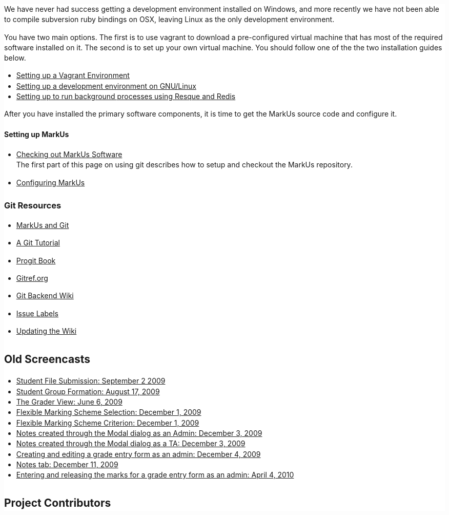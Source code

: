 We have never had success getting a development environment installed on Windows, and more recently we have not been able to compile subversion ruby bindings on OSX, leaving Linux as the only development environment.

You have two main options.  The first is to use vagrant to download a pre-configured virtual machine that has most of the required software installed on it. The second is to set up your own virtual machine.  You should follow one of the the two installation guides below.

- [Setting up a Vagrant Environment](SettingUpVagrantEnvironment)
- [Setting up a development environment on GNU/Linux](InstallationGnuLinux) 
- [Setting up to run background processes using Resque and Redis](ResqueRedis)

After you have installed the primary software components, it is time to get the MarkUs source code and configure it.

#### Setting up MarkUs
- [Checking out MarkUs Software](GitHowTo)  
    The first part of this page on using git describes how to setup and checkout the MarkUs repository.
    
- [Configuring MarkUs](ConfigureMarkUs)


### Git Resources

  - [MarkUs and Git](GitHowTo)
  - [A Git Tutorial](http://library.edgecase.com/git_immersion/index.html)
  - [Progit Book](http://progit.org/book)
  - [Gitref.org](http://gitref.org)
  - [Git Backend Wiki](GitBackEnd)

- [Issue Labels](LabelsWhatTheyMean)

- [Updating the Wiki](WikiUpdate)




## Old Screencasts

- [Student File Submission: September 2 2009](http://www.youtube.com/watch?v=ofpyaty20FQ)
- [Student Group Formation: August 17, 2009](http://www.youtube.com/watch?v=Ed_z_tHCAg8)
- [The Grader View: June 6, 2009](http://www.cs.toronto.edu/~reid/screencasts/OLM-2009-06-03.swf)
- [Flexible Marking Scheme Selection: December 1, 2009](http://www.youtube.com/watch?v=x4mbE3WBgog)
- [Flexible Marking Scheme Criterion: December 1, 2009](http://www.youtube.com/watch?v=tVkti9y91RA)
- [Notes created through the Modal dialog as an Admin: December 3, 2009](http://www.youtube.com/watch?v=eoxriy2cYW0)
- [Notes created through the Modal dialog as a TA: December 3, 2009](http://www.youtube.com/watch?v=J4r18LNDwPs)
- [Creating and editing a grade entry form as an admin: December 4, 2009](http://www.youtube.com/watch?v=r7UnaNYe2rw)
- [Notes tab: December 11, 2009](http://www.youtube.com/watch?v=IcuG6AlJfvQ)
- [Entering and releasing the marks for a grade entry form as an admin: April 4, 2010](http://www.youtube.com/watch?v=-v6eVy94pdI)


## Project Contributors